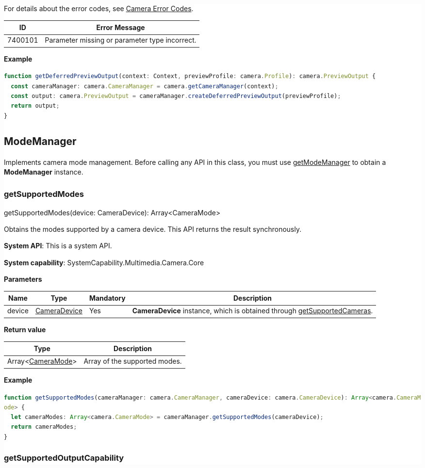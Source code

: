 For details about the error codes, see [Camera Error Codes](../errorcodes/errorcode-camera.md).

| ID        | Error Message       |
| --------------- | --------------- |
| 7400101 | Parameter missing or parameter type incorrect. |

**Example**

```ts
function getDeferredPreviewOutput(context: Context, previewProfile: camera.Profile): camera.PreviewOutput {
  const cameraManager: camera.CameraManager = camera.getCameraManager(context);
  const output: camera.PreviewOutput = cameraManager.createDeferredPreviewOutput(previewProfile);
  return output;
}
```
## ModeManager

Implements camera mode management. Before calling any API in this class, you must use [getModeManager](#cameragetmodemanager) to obtain a **ModeManager** instance.

### getSupportedModes

getSupportedModes(device: CameraDevice): Array\<CameraMode\>

Obtains the modes supported by a camera device. This API returns the result synchronously.

**System API**: This is a system API.

**System capability**: SystemCapability.Multimedia.Camera.Core

**Parameters**

| Name    | Type                                                        | Mandatory| Description                |
| -------- | -------------------------- | ---- | ------------------- |
| device | [CameraDevice](#cameradevice)      | Yes  |   **CameraDevice** instance, which is obtained through [getSupportedCameras](#getsupportedcameras). |

**Return value**

| Type                                            | Description                          |
| ----------------------------------------------- | ---------------------------- |
|  Array\<[CameraMode](#cameramode)>            | Array of the supported modes.                  |

**Example**

```ts
function getSupportedModes(cameraManager: camera.CameraManager, cameraDevice: camera.CameraDevice): Array<camera.CameraMode> {
  let cameraModes: Array<camera.CameraMode> = cameraManager.getSupportedModes(cameraDevice);
  return cameraModes;
}
```

### getSupportedOutputCapability
